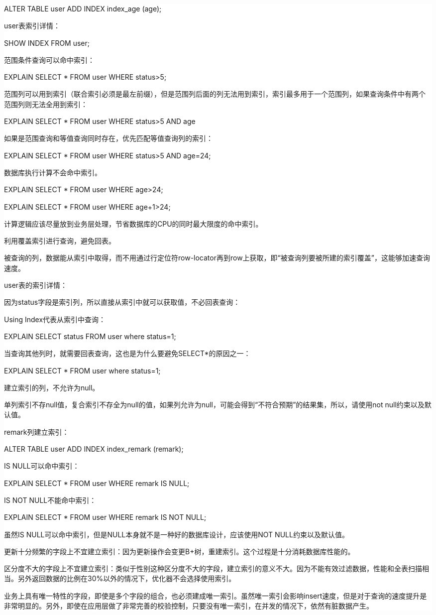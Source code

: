 ALTER TABLE user ADD INDEX index_age (age);

user表索引详情：

SHOW INDEX FROM user;

范围条件查询可以命中索引：

EXPLAIN SELECT * FROM user WHERE status>5;

范围列可以用到索引（联合索引必须是最左前缀），但是范围列后面的列无法用到索引，索引最多用于一个范围列，如果查询条件中有两个范围列则无法全用到索引：

EXPLAIN SELECT * FROM user WHERE status>5 AND age

如果是范围查询和等值查询同时存在，优先匹配等值查询列的索引：

EXPLAIN SELECT * FROM user WHERE status>5 AND age=24;

数据库执行计算不会命中索引。

EXPLAIN SELECT * FROM user WHERE age>24;

EXPLAIN SELECT * FROM user WHERE age+1>24;

计算逻辑应该尽量放到业务层处理，节省数据库的CPU的同时最大限度的命中索引。

利用覆盖索引进行查询，避免回表。

被查询的列，数据能从索引中取得，而不用通过行定位符row-locator再到row上获取，即“被查询列要被所建的索引覆盖”，这能够加速查询速度。

user表的索引详情：

因为status字段是索引列，所以直接从索引中就可以获取值，不必回表查询：

Using Index代表从索引中查询：

EXPLAIN SELECT status FROM user where status=1;

当查询其他列时，就需要回表查询，这也是为什么要避免SELECT*的原因之一：

EXPLAIN SELECT * FROM user where status=1;

建立索引的列，不允许为null。

单列索引不存null值，复合索引不存全为null的值，如果列允许为null，可能会得到“不符合预期”的结果集，所以，请使用not null约束以及默认值。

remark列建立索引：

ALTER TABLE user ADD INDEX index_remark (remark);

IS NULL可以命中索引：

EXPLAIN SELECT * FROM user WHERE remark IS NULL;

IS NOT NULL不能命中索引：

EXPLAIN SELECT * FROM user WHERE remark IS NOT NULL;

虽然IS NULL可以命中索引，但是NULL本身就不是一种好的数据库设计，应该使用NOT NULL约束以及默认值。

更新十分频繁的字段上不宜建立索引：因为更新操作会变更B+树，重建索引。这个过程是十分消耗数据库性能的。

区分度不大的字段上不宜建立索引：类似于性别这种区分度不大的字段，建立索引的意义不大。因为不能有效过滤数据，性能和全表扫描相当。另外返回数据的比例在30%以外的情况下，优化器不会选择使用索引。

业务上具有唯一特性的字段，即使是多个字段的组合，也必须建成唯一索引。虽然唯一索引会影响insert速度，但是对于查询的速度提升是非常明显的。另外，即使在应用层做了非常完善的校验控制，只要没有唯一索引，在并发的情况下，依然有脏数据产生。
